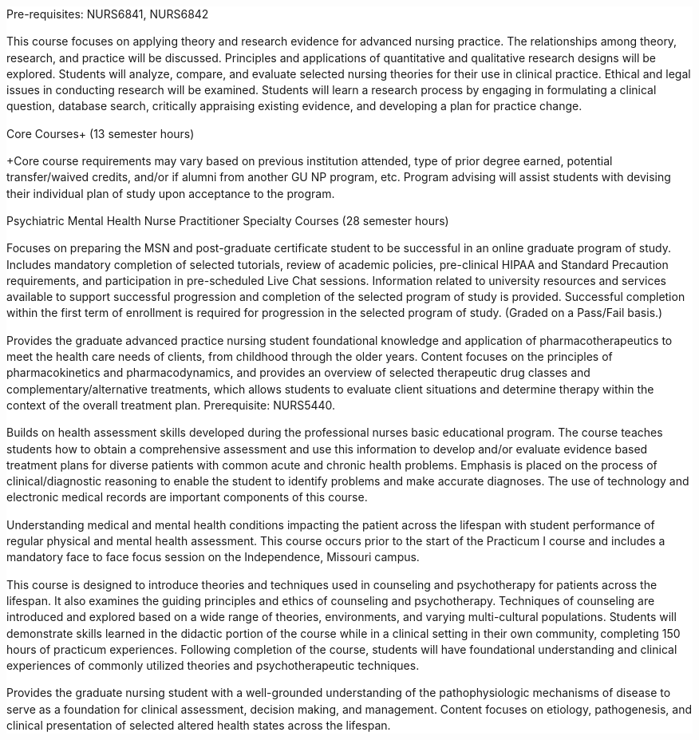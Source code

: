 Pre-requisites: NURS6841, NURS6842

This course focuses on applying theory and research evidence for advanced nursing practice. The relationships among theory, research, and practice will be discussed. Principles and applications of quantitative and qualitative research designs will be explored. Students will analyze, compare, and evaluate selected nursing theories for their use in clinical practice. Ethical and legal issues in conducting research will be examined. Students will learn a research process by engaging in formulating a clinical question, database search, critically appraising existing evidence, and developing a plan for practice change.

Core Courses+ (13 semester hours)

+Core course requirements may vary based on previous institution attended, type of prior degree earned, potential transfer/waived credits, and/or if alumni from another GU NP program, etc. Program advising will assist students with devising their individual plan of study upon acceptance to the program.

Psychiatric Mental Health Nurse Practitioner Specialty Courses (28 semester hours)

Focuses on preparing the MSN and post-graduate certificate student to be successful in an online graduate program of study. Includes mandatory completion of selected tutorials, review of academic policies, pre-clinical HIPAA and Standard Precaution requirements, and participation in pre-scheduled Live Chat sessions. Information related to university resources and services available to support successful progression and completion of the selected program of study is provided. Successful completion within the first term of enrollment is required for progression in the selected program of study. (Graded on a Pass/Fail basis.)

Provides the graduate advanced practice nursing student foundational knowledge and application of pharmacotherapeutics to meet the health care needs of clients, from childhood through the older years. Content focuses on the principles of pharmacokinetics and pharmacodynamics, and provides an overview of selected therapeutic drug classes and complementary/alternative treatments, which allows students to evaluate client situations and determine therapy within the context of the overall treatment plan. Prerequisite: NURS5440.

Builds on health assessment skills developed during the professional nurses basic educational program. The course teaches students how to obtain a comprehensive assessment and use this information to develop and/or evaluate evidence based treatment plans for diverse patients with common acute and chronic health problems. Emphasis is placed on the process of clinical/diagnostic reasoning to enable the student to identify problems and make accurate diagnoses. The use of technology and electronic medical records are important components of this course.

Understanding medical and mental health conditions impacting the patient across the lifespan with student performance of regular physical and mental health assessment. This course occurs prior to the start of the Practicum I course and includes a mandatory face to face focus session on the Independence, Missouri campus.

This course is designed to introduce theories and techniques used in counseling and psychotherapy for patients across the lifespan. It also examines the guiding principles and ethics of counseling and psychotherapy.  Techniques of counseling are introduced and explored based on a wide range of theories, environments, and varying multi-cultural populations. Students will demonstrate skills learned in the didactic portion of the course while in a clinical setting in their own community, completing 150 hours of practicum experiences. Following completion of the course, students will have foundational understanding and clinical experiences of commonly utilized theories and psychotherapeutic techniques.

Provides the graduate nursing student with a well-grounded understanding of the pathophysiologic mechanisms of disease to serve as a foundation for clinical assessment, decision making, and management. Content focuses on etiology, pathogenesis, and clinical presentation of selected altered health states across the lifespan.
